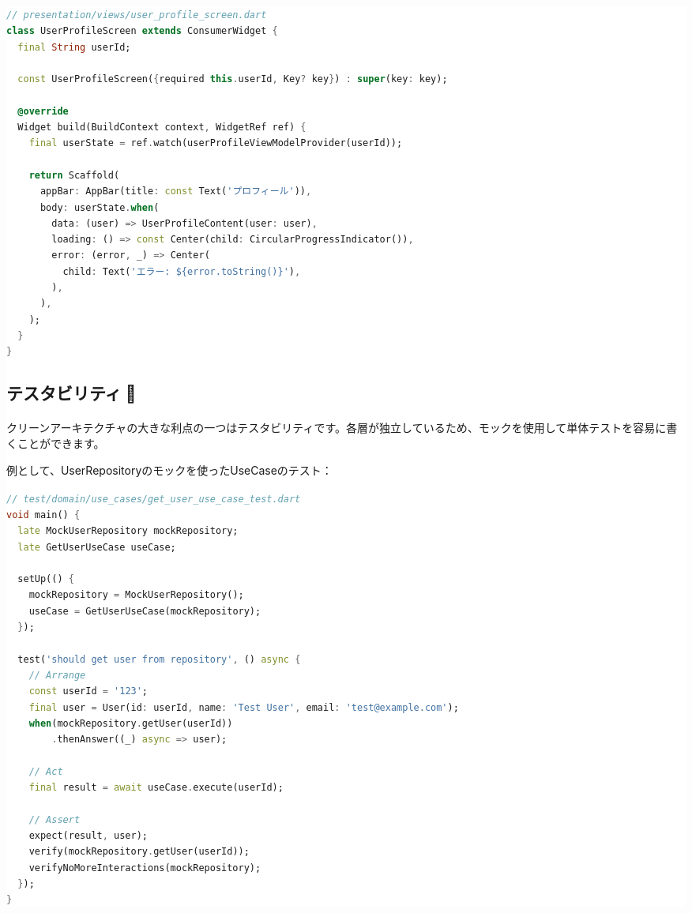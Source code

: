 ```dart
// presentation/views/user_profile_screen.dart
class UserProfileScreen extends ConsumerWidget {
  final String userId;

  const UserProfileScreen({required this.userId, Key? key}) : super(key: key);

  @override
  Widget build(BuildContext context, WidgetRef ref) {
    final userState = ref.watch(userProfileViewModelProvider(userId));

    return Scaffold(
      appBar: AppBar(title: const Text('プロフィール')),
      body: userState.when(
        data: (user) => UserProfileContent(user: user),
        loading: () => const Center(child: CircularProgressIndicator()),
        error: (error, _) => Center(
          child: Text('エラー: ${error.toString()}'),
        ),
      ),
    );
  }
}
```

## テスタビリティ 🧪

クリーンアーキテクチャの大きな利点の一つはテスタビリティです。各層が独立しているため、モックを使用して単体テストを容易に書くことができます。

例として、UserRepositoryのモックを使ったUseCaseのテスト：

```dart
// test/domain/use_cases/get_user_use_case_test.dart
void main() {
  late MockUserRepository mockRepository;
  late GetUserUseCase useCase;

  setUp(() {
    mockRepository = MockUserRepository();
    useCase = GetUserUseCase(mockRepository);
  });

  test('should get user from repository', () async {
    // Arrange
    const userId = '123';
    final user = User(id: userId, name: 'Test User', email: 'test@example.com');
    when(mockRepository.getUser(userId))
        .thenAnswer((_) async => user);

    // Act
    final result = await useCase.execute(userId);

    // Assert
    expect(result, user);
    verify(mockRepository.getUser(userId));
    verifyNoMoreInteractions(mockRepository);
  });
}
```
